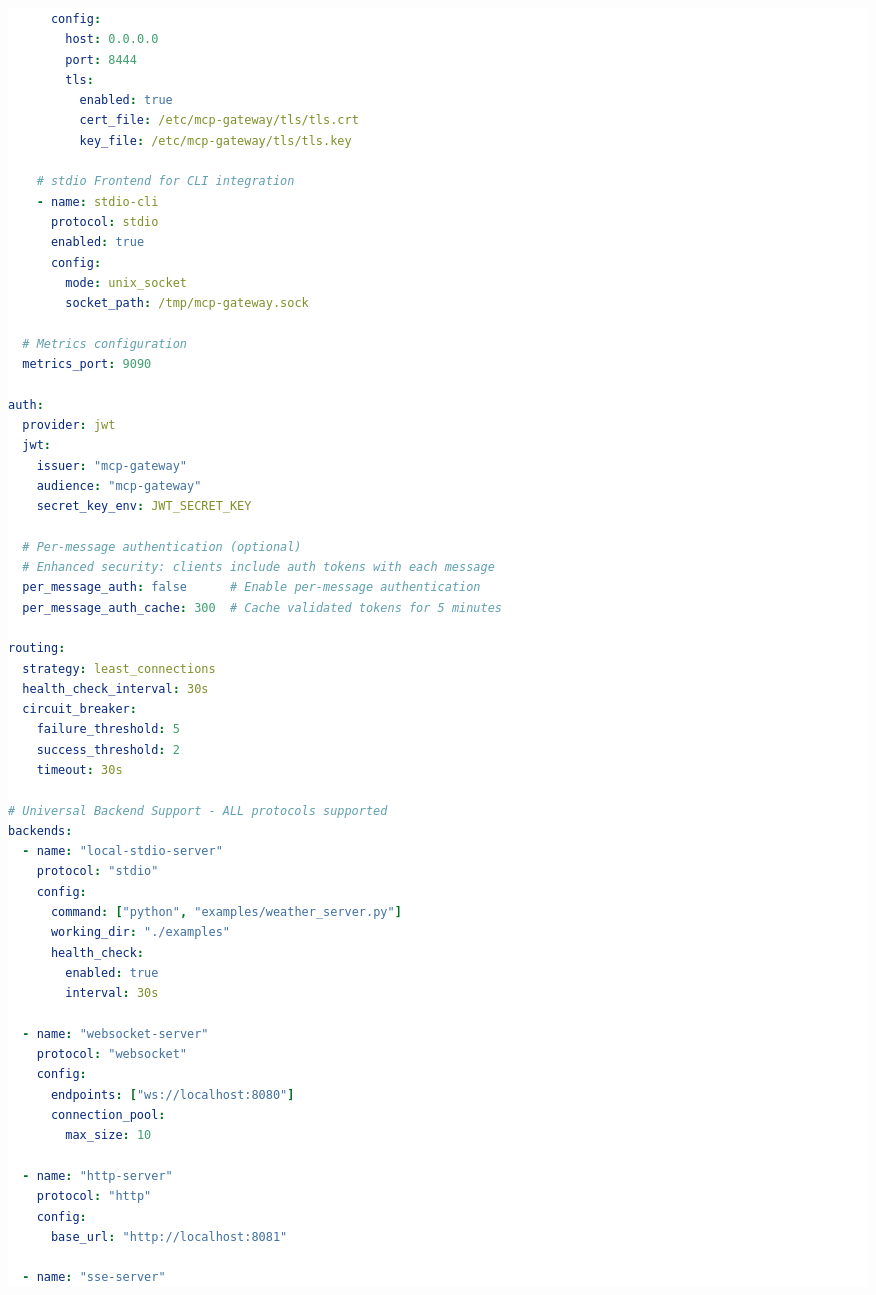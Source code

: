 ```yaml
      config:
        host: 0.0.0.0
        port: 8444
        tls:
          enabled: true
          cert_file: /etc/mcp-gateway/tls/tls.crt
          key_file: /etc/mcp-gateway/tls/tls.key

    # stdio Frontend for CLI integration
    - name: stdio-cli
      protocol: stdio
      enabled: true
      config:
        mode: unix_socket
        socket_path: /tmp/mcp-gateway.sock

  # Metrics configuration
  metrics_port: 9090

auth:
  provider: jwt
  jwt:
    issuer: "mcp-gateway"
    audience: "mcp-gateway"
    secret_key_env: JWT_SECRET_KEY
  
  # Per-message authentication (optional)
  # Enhanced security: clients include auth tokens with each message
  per_message_auth: false      # Enable per-message authentication
  per_message_auth_cache: 300  # Cache validated tokens for 5 minutes

routing:
  strategy: least_connections
  health_check_interval: 30s
  circuit_breaker:
    failure_threshold: 5
    success_threshold: 2
    timeout: 30s

# Universal Backend Support - ALL protocols supported
backends:
  - name: "local-stdio-server"
    protocol: "stdio"
    config:
      command: ["python", "examples/weather_server.py"]
      working_dir: "./examples"
      health_check:
        enabled: true
        interval: 30s
        
  - name: "websocket-server"
    protocol: "websocket"
    config:
      endpoints: ["ws://localhost:8080"]
      connection_pool:
        max_size: 10
        
  - name: "http-server"
    protocol: "http"
    config:
      base_url: "http://localhost:8081"
      
  - name: "sse-server"
```